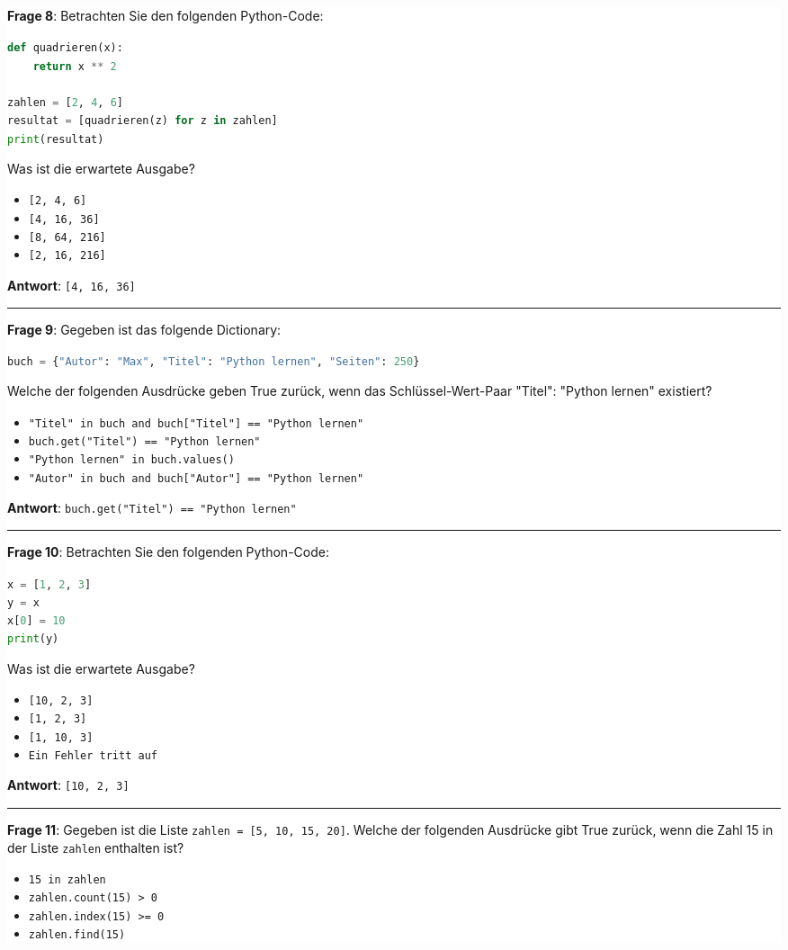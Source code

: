  
**Frage 8**: Betrachten Sie den folgenden Python-Code:
```python
def quadrieren(x):
    return x ** 2
 
zahlen = [2, 4, 6]
resultat = [quadrieren(z) for z in zahlen]
print(resultat)
```
 
Was ist die erwartete Ausgabe?
- `[2, 4, 6]`
- `[4, 16, 36]`
- `[8, 64, 216]`
- `[2, 16, 216]`

**Antwort**: `[4, 16, 36]`

---
 
**Frage 9**: Gegeben ist das folgende Dictionary:
```python
buch = {"Autor": "Max", "Titel": "Python lernen", "Seiten": 250}
```

Welche der folgenden Ausdrücke geben True zurück, wenn das Schlüssel-Wert-Paar "Titel": "Python lernen" existiert?
- `"Titel" in buch and buch["Titel"] == "Python lernen"`
- `buch.get("Titel") == "Python lernen"`
- `"Python lernen" in buch.values()`
- `"Autor" in buch and buch["Autor"] == "Python lernen"`

**Antwort**: `buch.get("Titel") == "Python lernen"`

---
 
**Frage 10**: Betrachten Sie den folgenden Python-Code:
```python
x = [1, 2, 3]
y = x
x[0] = 10
print(y)
```
 
Was ist die erwartete Ausgabe?
- `[10, 2, 3]`
- `[1, 2, 3]`
- `[1, 10, 3]`
- `Ein Fehler tritt auf`

**Antwort**: `[10, 2, 3]`

---

**Frage 11**: Gegeben ist die Liste `zahlen = [5, 10, 15, 20]`. Welche der folgenden Ausdrücke gibt True zurück, wenn die Zahl 15 in der Liste `zahlen` enthalten ist?
- `15 in zahlen`
- `zahlen.count(15) > 0`
- `zahlen.index(15) >= 0`
- `zahlen.find(15)`
